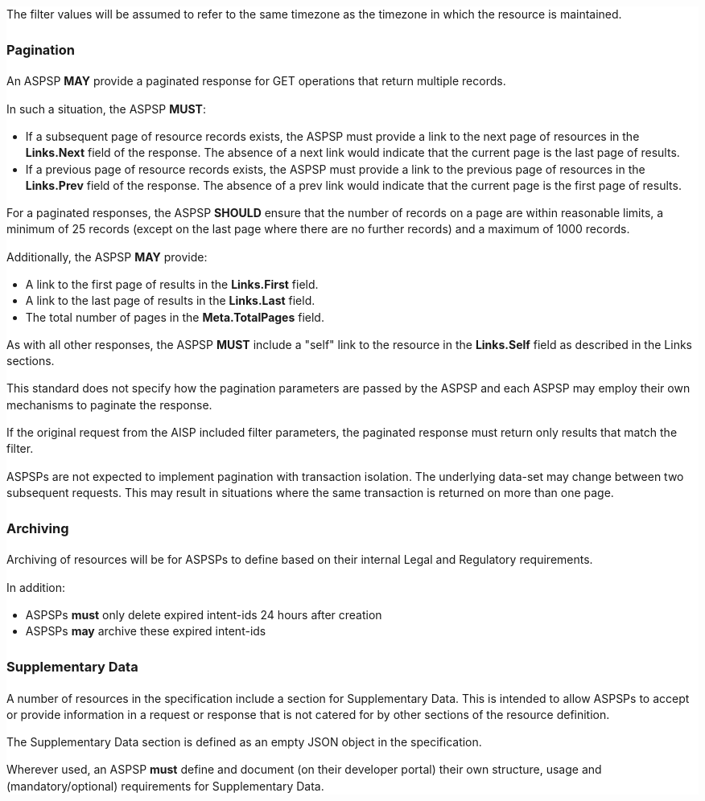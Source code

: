 The filter values will be assumed to refer to the same timezone as the timezone in which the resource is maintained.

### Pagination
An ASPSP **MAY** provide a paginated response for GET operations that return multiple records.

In such a situation, the ASPSP **MUST**:

* If a subsequent page of resource records exists, the ASPSP must provide a link to the next page of resources in the **Links.Next** field of the response. The absence of a next link would indicate that the current page is the last page of results.
* If a previous page of resource records exists, the ASPSP must provide a link to the previous page of resources in the **Links.Prev** field of the response. The absence of a prev link would indicate that the current page is the first page of results.

For a paginated responses, the ASPSP **SHOULD** ensure that the number of records on a page are within reasonable limits, a minimum of 25 records (except on the last page where there are no further records) and a maximum of 1000 records.

Additionally, the ASPSP **MAY** provide:

* A link to the first page of results in the **Links.First** field.
* A link to the last page of results in the **Links.Last** field.
* The total number of pages in the **Meta.TotalPages** field.

As with all other responses, the ASPSP **MUST** include a "self" link to the resource in the **Links.Self** field as described in the Links sections.

This standard does not specify how the pagination parameters are passed by the ASPSP and each ASPSP may employ their own mechanisms to paginate the response.

If the original request from the AISP included filter parameters, the paginated response must return only results that match the filter.

ASPSPs are not expected to implement pagination with transaction isolation. The underlying data-set may change between two subsequent requests. This may result in situations where the same transaction is returned on more than one page.

### Archiving
Archiving of resources will be for ASPSPs to define based on their internal Legal and Regulatory requirements.

In addition:

* ASPSPs **must** only delete expired intent-ids 24 hours after creation
* ASPSPs **may** archive these expired intent-ids

### Supplementary Data
A number of resources in the specification include a section for Supplementary Data. This is intended to allow ASPSPs to accept or provide information in a request or response that is not catered for by other sections of the resource definition.

The Supplementary Data section is defined as an empty JSON object in the specification.

Wherever used, an ASPSP **must** define and document (on their developer portal) their own structure, usage and (mandatory/optional) requirements for Supplementary Data.
